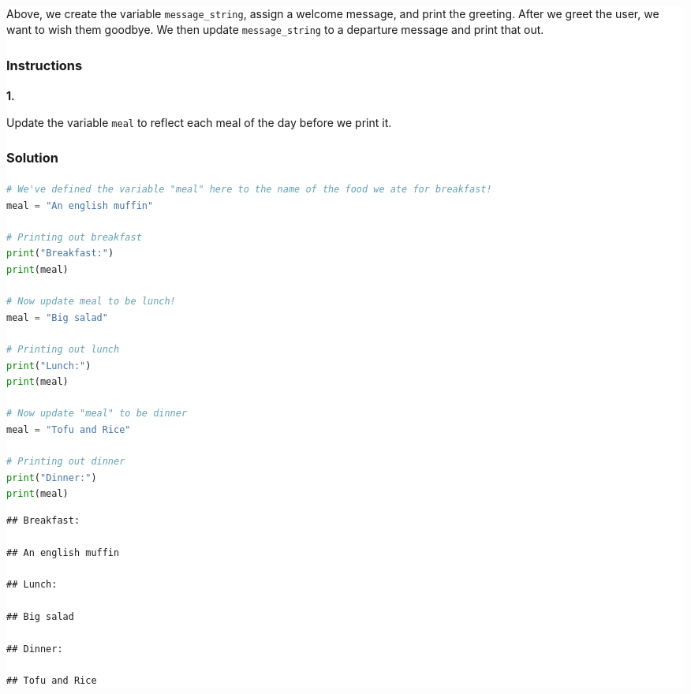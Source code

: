 Above, we create the variable `message_string`, assign a welcome
message, and print the greeting. After we greet the user, we want to
wish them goodbye. We then update `message_string` to a departure
message and print that out.

### Instructions

**1.**

Update the variable `meal` to reflect each meal of the day before we
print it.

### Solution

``` python
# We've defined the variable "meal" here to the name of the food we ate for breakfast!
meal = "An english muffin"

# Printing out breakfast
print("Breakfast:")
print(meal)

# Now update meal to be lunch!
meal = "Big salad"

# Printing out lunch
print("Lunch:")
print(meal)

# Now update "meal" to be dinner
meal = "Tofu and Rice"

# Printing out dinner
print("Dinner:")
print(meal)
```

    ## Breakfast:

    ## An english muffin

    ## Lunch:

    ## Big salad

    ## Dinner:

    ## Tofu and Rice
